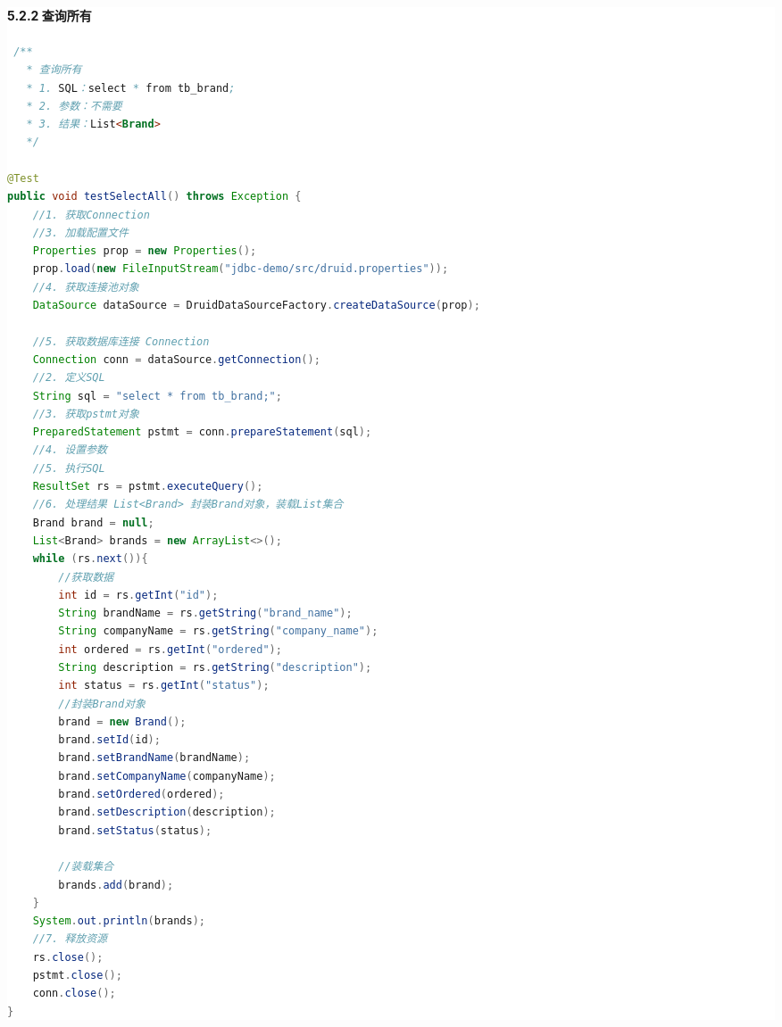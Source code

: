 #### 5.2.2  查询所有

```java
 /**
   * 查询所有
   * 1. SQL：select * from tb_brand;
   * 2. 参数：不需要
   * 3. 结果：List<Brand>
   */

@Test
public void testSelectAll() throws Exception {
    //1. 获取Connection
    //3. 加载配置文件
    Properties prop = new Properties();
    prop.load(new FileInputStream("jdbc-demo/src/druid.properties"));
    //4. 获取连接池对象
    DataSource dataSource = DruidDataSourceFactory.createDataSource(prop);

    //5. 获取数据库连接 Connection
    Connection conn = dataSource.getConnection();
    //2. 定义SQL
    String sql = "select * from tb_brand;";
    //3. 获取pstmt对象
    PreparedStatement pstmt = conn.prepareStatement(sql);
    //4. 设置参数
    //5. 执行SQL
    ResultSet rs = pstmt.executeQuery();
    //6. 处理结果 List<Brand> 封装Brand对象，装载List集合
    Brand brand = null;
    List<Brand> brands = new ArrayList<>();
    while (rs.next()){
        //获取数据
        int id = rs.getInt("id");
        String brandName = rs.getString("brand_name");
        String companyName = rs.getString("company_name");
        int ordered = rs.getInt("ordered");
        String description = rs.getString("description");
        int status = rs.getInt("status");
        //封装Brand对象
        brand = new Brand();
        brand.setId(id);
        brand.setBrandName(brandName);
        brand.setCompanyName(companyName);
        brand.setOrdered(ordered);
        brand.setDescription(description);
        brand.setStatus(status);

        //装载集合
        brands.add(brand);
    }
    System.out.println(brands);
    //7. 释放资源
    rs.close();
    pstmt.close();
    conn.close();
}
```
